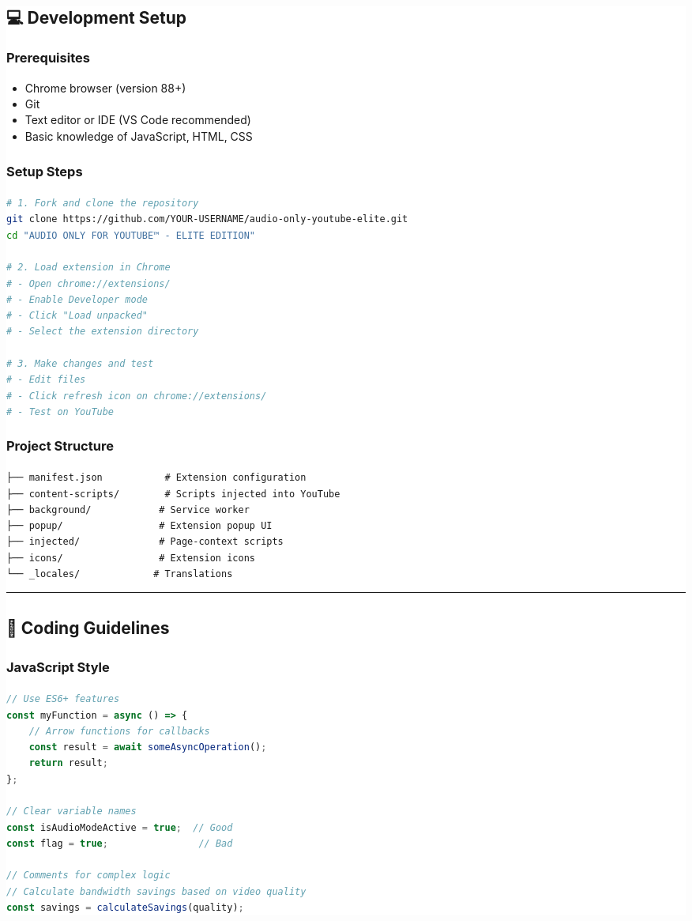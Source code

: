 
## 💻 Development Setup

### Prerequisites

- Chrome browser (version 88+)
- Git
- Text editor or IDE (VS Code recommended)
- Basic knowledge of JavaScript, HTML, CSS

### Setup Steps

```bash
# 1. Fork and clone the repository
git clone https://github.com/YOUR-USERNAME/audio-only-youtube-elite.git
cd "AUDIO ONLY FOR YOUTUBE™ - ELITE EDITION"

# 2. Load extension in Chrome
# - Open chrome://extensions/
# - Enable Developer mode
# - Click "Load unpacked"
# - Select the extension directory

# 3. Make changes and test
# - Edit files
# - Click refresh icon on chrome://extensions/
# - Test on YouTube
```

### Project Structure

```
├── manifest.json           # Extension configuration
├── content-scripts/        # Scripts injected into YouTube
├── background/            # Service worker
├── popup/                 # Extension popup UI
├── injected/              # Page-context scripts
├── icons/                 # Extension icons
└── _locales/             # Translations
```

---

## 📝 Coding Guidelines

### JavaScript Style

```javascript
// Use ES6+ features
const myFunction = async () => {
    // Arrow functions for callbacks
    const result = await someAsyncOperation();
    return result;
};

// Clear variable names
const isAudioModeActive = true;  // Good
const flag = true;                // Bad

// Comments for complex logic
// Calculate bandwidth savings based on video quality
const savings = calculateSavings(quality);
```
